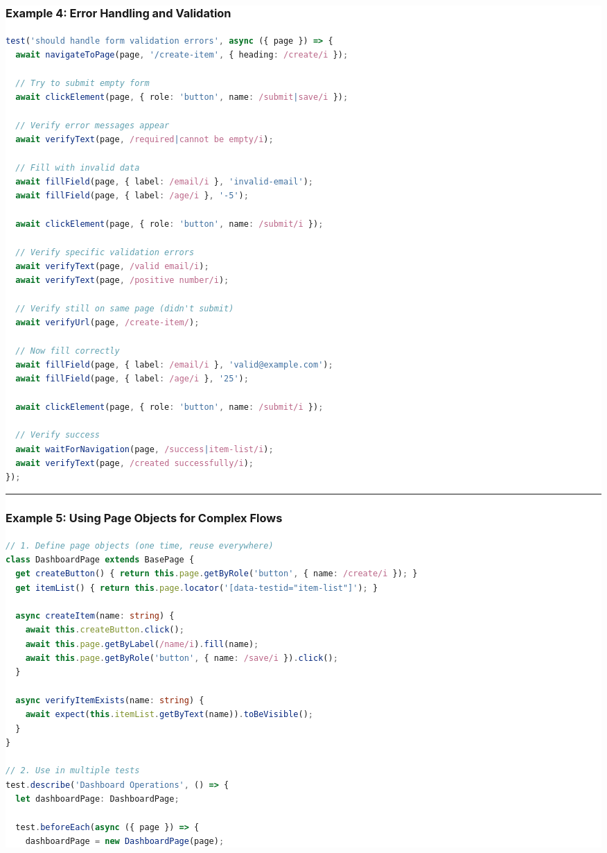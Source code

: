 
### Example 4: Error Handling and Validation

```typescript
test('should handle form validation errors', async ({ page }) => {
  await navigateToPage(page, '/create-item', { heading: /create/i });

  // Try to submit empty form
  await clickElement(page, { role: 'button', name: /submit|save/i });

  // Verify error messages appear
  await verifyText(page, /required|cannot be empty/i);

  // Fill with invalid data
  await fillField(page, { label: /email/i }, 'invalid-email');
  await fillField(page, { label: /age/i }, '-5');

  await clickElement(page, { role: 'button', name: /submit/i });

  // Verify specific validation errors
  await verifyText(page, /valid email/i);
  await verifyText(page, /positive number/i);

  // Verify still on same page (didn't submit)
  await verifyUrl(page, /create-item/);

  // Now fill correctly
  await fillField(page, { label: /email/i }, 'valid@example.com');
  await fillField(page, { label: /age/i }, '25');

  await clickElement(page, { role: 'button', name: /submit/i });

  // Verify success
  await waitForNavigation(page, /success|item-list/i);
  await verifyText(page, /created successfully/i);
});
```

---

### Example 5: Using Page Objects for Complex Flows

```typescript
// 1. Define page objects (one time, reuse everywhere)
class DashboardPage extends BasePage {
  get createButton() { return this.page.getByRole('button', { name: /create/i }); }
  get itemList() { return this.page.locator('[data-testid="item-list"]'); }

  async createItem(name: string) {
    await this.createButton.click();
    await this.page.getByLabel(/name/i).fill(name);
    await this.page.getByRole('button', { name: /save/i }).click();
  }

  async verifyItemExists(name: string) {
    await expect(this.itemList.getByText(name)).toBeVisible();
  }
}

// 2. Use in multiple tests
test.describe('Dashboard Operations', () => {
  let dashboardPage: DashboardPage;

  test.beforeEach(async ({ page }) => {
    dashboardPage = new DashboardPage(page);
```